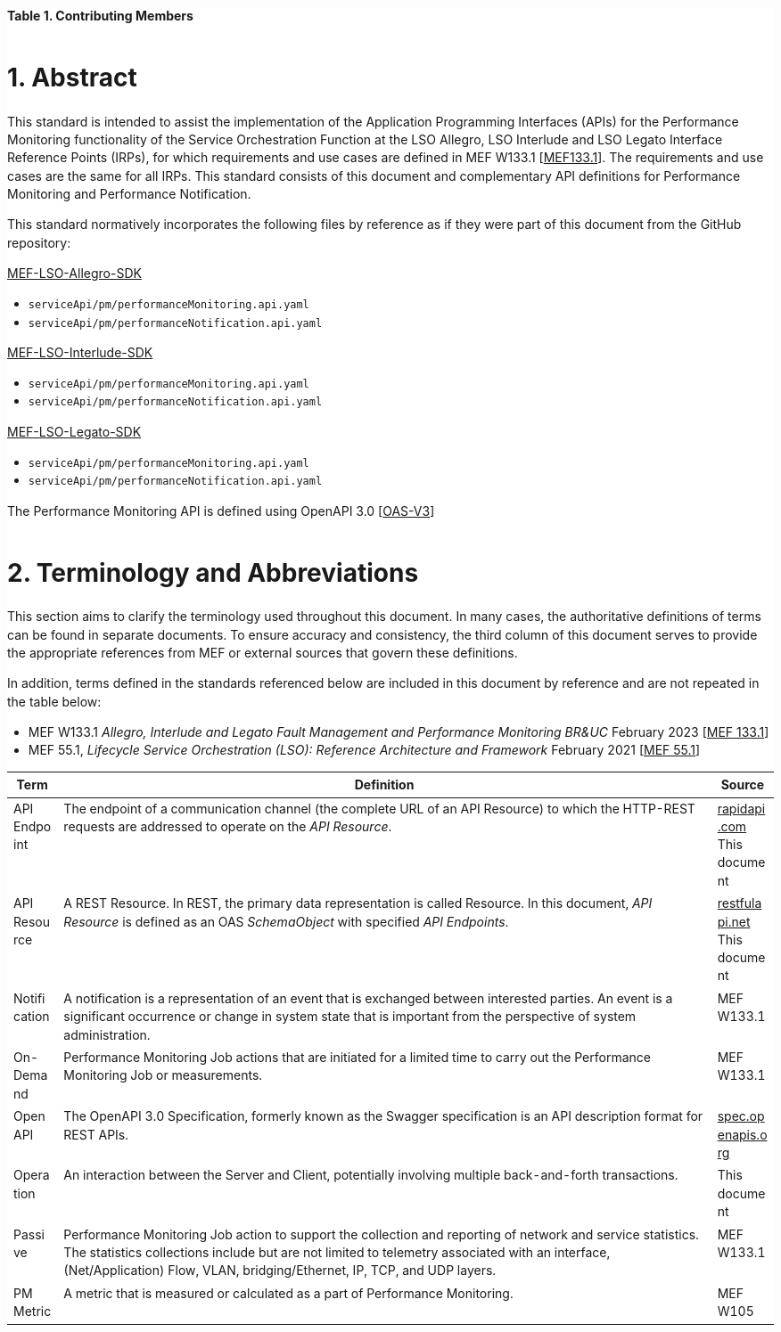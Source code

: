 **Table 1. Contributing Members**

# 1. Abstract

This standard is intended to assist the implementation of the Application
Programming Interfaces (APIs) for the Performance Monitoring functionality of 
the Service Orchestration Function at the LSO Allegro, LSO Interlude and LSO 
Legato Interface Reference Points (IRPs), for which requirements and use cases
are defined in MEF W133.1 [[MEF133.1](#8-references)]. The requirements and use 
cases are the same for all IRPs. This standard consists of this document and 
complementary API definitions for Performance Monitoring and Performance 
Notification.

This standard normatively incorporates the following files by reference as if
they were part of this document from the GitHub repository:

[MEF-LSO-Allegro-SDK](https://github.com/MEF-GIT/MEF-LSO-Allegro-SDK)

- `serviceApi/pm/performanceMonitoring.api.yaml`
- `serviceApi/pm/performanceNotification.api.yaml`

[MEF-LSO-Interlude-SDK](https://github.com/MEF-GIT/MEF-LSO-Interlude-SDK)

- `serviceApi/pm/performanceMonitoring.api.yaml`
- `serviceApi/pm/performanceNotification.api.yaml`

[MEF-LSO-Legato-SDK](https://github.com/MEF-GIT/MEF-LSO-Legato-SDK)

- `serviceApi/pm/performanceMonitoring.api.yaml`
- `serviceApi/pm/performanceNotification.api.yaml`

The Performance Monitoring API is defined using OpenAPI 3.0 
[[OAS-V3](#8-references)]

<div class="page"/>

# 2. Terminology and Abbreviations

This section aims to clarify the terminology used throughout this document. 
In many cases, the authoritative definitions of terms can be found in separate 
documents. To ensure accuracy and consistency, the third column of this document
serves to provide the appropriate references from MEF or external sources that 
govern these definitions.

In addition, terms defined in the standards referenced below are included in
this document by reference and are not repeated in the table below:

- MEF W133.1 _Allegro, Interlude and Legato Fault Management and Performance
  Monitoring BR&UC_ February 2023 [[MEF 133.1](#8-references)]
- MEF 55.1, _Lifecycle Service Orchestration (LSO): Reference Architecture and
  Framework_ February 2021 [[MEF 55.1](#8-references)]

| **Term**                            | **Definition**                                                                                                                                                                   																																								| **Source**                                                                         |
| ----------------------------------- | ----------------------------------------------------------------------------------------------------------------------------------------------------------------------------------------------------------------------------------------------------------------------------------------------------------------------------------------------- | ---------------------------------------------------------------------------------- |
| API Endpoint                        | The endpoint of a communication channel (the complete URL of an API Resource) to which the HTTP-REST requests are addressed to operate on the _API Resource_.           																																								| [rapidapi.com](https://rapidapi.com/blog/api-glossary/endpoint/)<br>This document  |
| API Resource                        | A REST Resource. In REST, the primary data representation is called Resource. In this document, _API Resource_ is defined as an OAS _SchemaObject_ with specified _API Endpoints_.																																								| [restfulapi.net](https://restfulapi.net/resource-naming/)<br>This document         |
| Notification                        | A notification is a representation of an event that is exchanged between interested parties. An event is a significant occurrence or change in system state that is important from the perspective of system administration.  																													| MEF W133.1 																		 |
| On-Demand							  | Performance Monitoring Job actions that are initiated for a limited time to carry out the Performance Monitoring Job or measurements.																																																			| MEF W133.1 																		 |
| OpenAPI                             | The OpenAPI 3.0 Specification, formerly known as the Swagger specification is an API description format for REST APIs.                                                           																																								| [spec.openapis.org](http://spec.openapis.org/oas/v3.0.3)                           |
| Operation                           | An interaction between the Server and Client, potentially involving multiple back-and-forth transactions.                                                                              																																								| This document                                                                      |
| Passive							  | Performance Monitoring Job action to support the collection and reporting of network and service statistics. The statistics collections include but are not limited to telemetry associated with an interface, (Net/Application) Flow, VLAN, bridging/Ethernet, IP, TCP, and UDP layers.  															| MEF W133.1 																		 |
| PM Metric							  | A metric that is measured or calculated as a part of Performance Monitoring.																																																																	| MEF W105																			 |